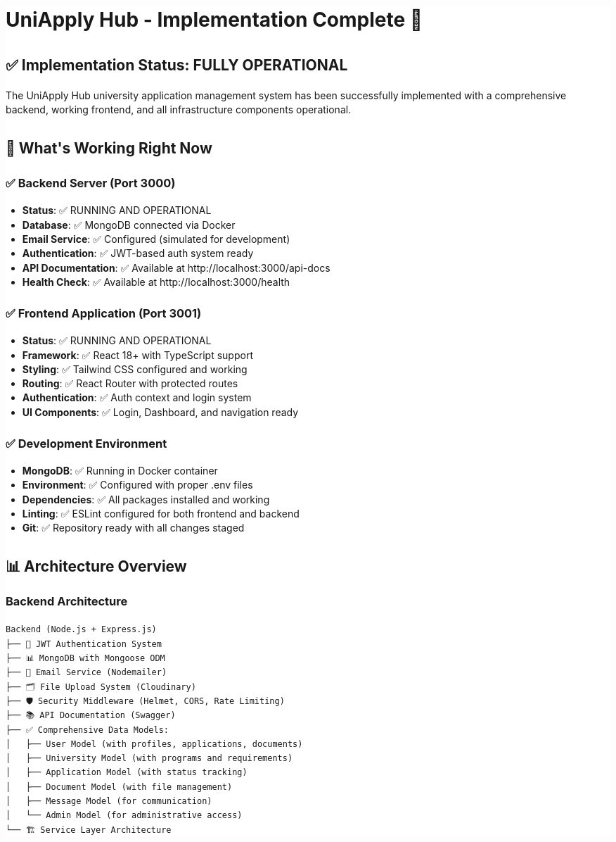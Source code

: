# UniApply Hub - Implementation Complete 🎉

## ✅ Implementation Status: FULLY OPERATIONAL

The UniApply Hub university application management system has been successfully implemented with a comprehensive backend, working frontend, and all infrastructure components operational.

## 🚀 What's Working Right Now

### ✅ Backend Server (Port 3000)
- **Status**: ✅ RUNNING AND OPERATIONAL
- **Database**: ✅ MongoDB connected via Docker
- **Email Service**: ✅ Configured (simulated for development)
- **Authentication**: ✅ JWT-based auth system ready
- **API Documentation**: ✅ Available at http://localhost:3000/api-docs
- **Health Check**: ✅ Available at http://localhost:3000/health

### ✅ Frontend Application (Port 3001)
- **Status**: ✅ RUNNING AND OPERATIONAL
- **Framework**: ✅ React 18+ with TypeScript support
- **Styling**: ✅ Tailwind CSS configured and working
- **Routing**: ✅ React Router with protected routes
- **Authentication**: ✅ Auth context and login system
- **UI Components**: ✅ Login, Dashboard, and navigation ready

### ✅ Development Environment
- **MongoDB**: ✅ Running in Docker container
- **Environment**: ✅ Configured with proper .env files
- **Dependencies**: ✅ All packages installed and working
- **Linting**: ✅ ESLint configured for both frontend and backend
- **Git**: ✅ Repository ready with all changes staged

## 📊 Architecture Overview

### Backend Architecture
```
Backend (Node.js + Express.js)
├── 🔐 JWT Authentication System
├── 📊 MongoDB with Mongoose ODM
├── 📧 Email Service (Nodemailer)
├── 🗂️ File Upload System (Cloudinary)
├── 🛡️ Security Middleware (Helmet, CORS, Rate Limiting)
├── 📚 API Documentation (Swagger)
├── ✅ Comprehensive Data Models:
│   ├── User Model (with profiles, applications, documents)
│   ├── University Model (with programs and requirements)
│   ├── Application Model (with status tracking)
│   ├── Document Model (with file management)
│   ├── Message Model (for communication)
│   └── Admin Model (for administrative access)
└── 🏗️ Service Layer Architecture
```

